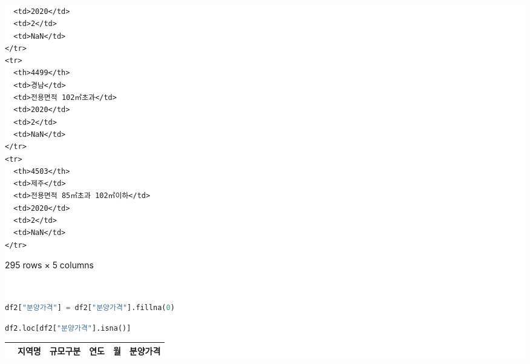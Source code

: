       <td>2020</td>
      <td>2</td>
      <td>NaN</td>
    </tr>
    <tr>
      <th>4499</th>
      <td>경남</td>
      <td>전용면적 102㎡초과</td>
      <td>2020</td>
      <td>2</td>
      <td>NaN</td>
    </tr>
    <tr>
      <th>4503</th>
      <td>제주</td>
      <td>전용면적 85㎡초과 102㎡이하</td>
      <td>2020</td>
      <td>2</td>
      <td>NaN</td>
    </tr>
  </tbody>
</table>
<p>295 rows × 5 columns</p>

</div>

 <br />


```python
df2["분양가격"] = df2["분양가격"].fillna(0)
```


```python
df2.loc[df2["분양가격"].isna()]
```


<div>
<style scoped>
    .dataframe tbody tr th:only-of-type {
        vertical-align: middle;
    }


    .dataframe tbody tr th {
        vertical-align: top;
    }
    
    .dataframe thead th {
        text-align: right;
    }

</style>

<table>
  <thead>
    <tr style="text-align: right;">
      <th></th>
      <th>지역명</th>
      <th>규모구분</th>
      <th>연도</th>
      <th>월</th>
      <th>분양가격</th>
    </tr>
  </thead>
  <tbody>
  </tbody>
</table>
